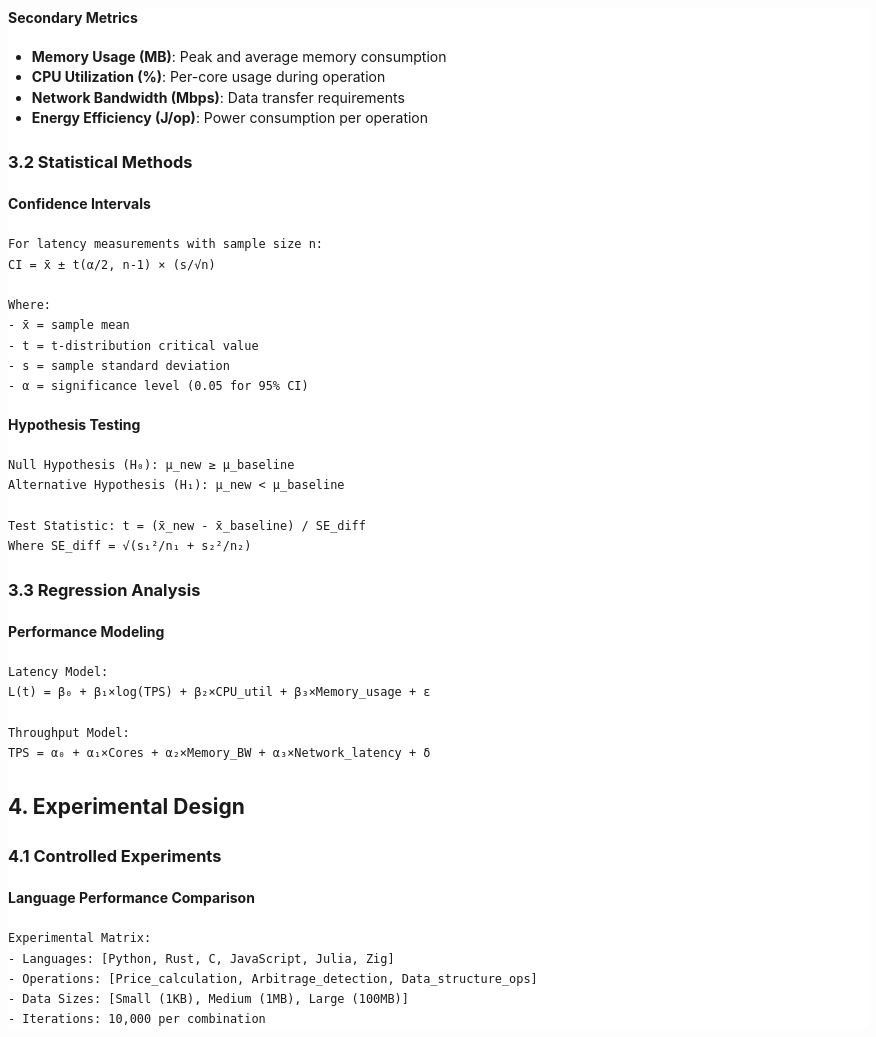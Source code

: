 #### Secondary Metrics
- **Memory Usage (MB)**: Peak and average memory consumption
- **CPU Utilization (%)**: Per-core usage during operation
- **Network Bandwidth (Mbps)**: Data transfer requirements
- **Energy Efficiency (J/op)**: Power consumption per operation

### 3.2 Statistical Methods

#### Confidence Intervals
```
For latency measurements with sample size n:
CI = x̄ ± t(α/2, n-1) × (s/√n)

Where:
- x̄ = sample mean
- t = t-distribution critical value
- s = sample standard deviation
- α = significance level (0.05 for 95% CI)
```

#### Hypothesis Testing
```
Null Hypothesis (H₀): μ_new ≥ μ_baseline
Alternative Hypothesis (H₁): μ_new < μ_baseline

Test Statistic: t = (x̄_new - x̄_baseline) / SE_diff
Where SE_diff = √(s₁²/n₁ + s₂²/n₂)
```

### 3.3 Regression Analysis

#### Performance Modeling
```
Latency Model:
L(t) = β₀ + β₁×log(TPS) + β₂×CPU_util + β₃×Memory_usage + ε

Throughput Model:
TPS = α₀ + α₁×Cores + α₂×Memory_BW + α₃×Network_latency + δ
```

## 4. Experimental Design

### 4.1 Controlled Experiments

#### Language Performance Comparison
```
Experimental Matrix:
- Languages: [Python, Rust, C, JavaScript, Julia, Zig]
- Operations: [Price_calculation, Arbitrage_detection, Data_structure_ops]
- Data Sizes: [Small (1KB), Medium (1MB), Large (100MB)]
- Iterations: 10,000 per combination
```
